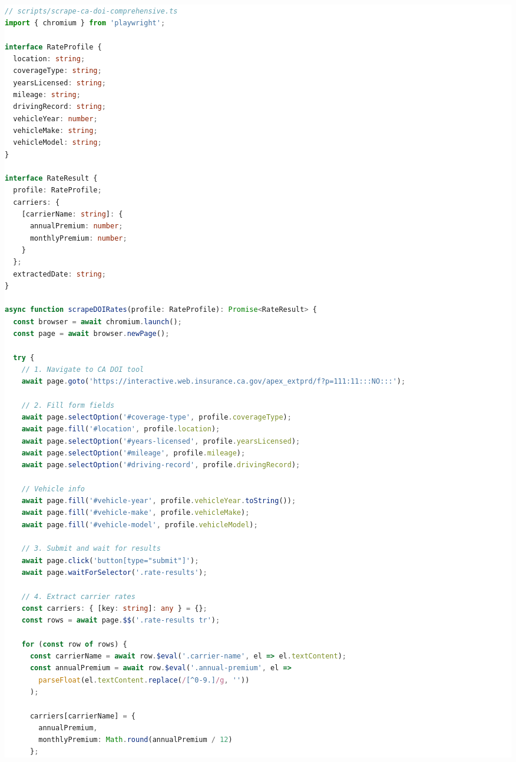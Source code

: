 ```typescript
// scripts/scrape-ca-doi-comprehensive.ts
import { chromium } from 'playwright';

interface RateProfile {
  location: string;
  coverageType: string;
  yearsLicensed: string;
  mileage: string;
  drivingRecord: string;
  vehicleYear: number;
  vehicleMake: string;
  vehicleModel: string;
}

interface RateResult {
  profile: RateProfile;
  carriers: {
    [carrierName: string]: {
      annualPremium: number;
      monthlyPremium: number;
    }
  };
  extractedDate: string;
}

async function scrapeDOIRates(profile: RateProfile): Promise<RateResult> {
  const browser = await chromium.launch();
  const page = await browser.newPage();
  
  try {
    // 1. Navigate to CA DOI tool
    await page.goto('https://interactive.web.insurance.ca.gov/apex_extprd/f?p=111:11:::NO:::');
    
    // 2. Fill form fields
    await page.selectOption('#coverage-type', profile.coverageType);
    await page.fill('#location', profile.location);
    await page.selectOption('#years-licensed', profile.yearsLicensed);
    await page.selectOption('#mileage', profile.mileage);
    await page.selectOption('#driving-record', profile.drivingRecord);
    
    // Vehicle info
    await page.fill('#vehicle-year', profile.vehicleYear.toString());
    await page.fill('#vehicle-make', profile.vehicleMake);
    await page.fill('#vehicle-model', profile.vehicleModel);
    
    // 3. Submit and wait for results
    await page.click('button[type="submit"]');
    await page.waitForSelector('.rate-results');
    
    // 4. Extract carrier rates
    const carriers: { [key: string]: any } = {};
    const rows = await page.$$('.rate-results tr');
    
    for (const row of rows) {
      const carrierName = await row.$eval('.carrier-name', el => el.textContent);
      const annualPremium = await row.$eval('.annual-premium', el => 
        parseFloat(el.textContent.replace(/[^0-9.]/g, ''))
      );
      
      carriers[carrierName] = {
        annualPremium,
        monthlyPremium: Math.round(annualPremium / 12)
      };
```